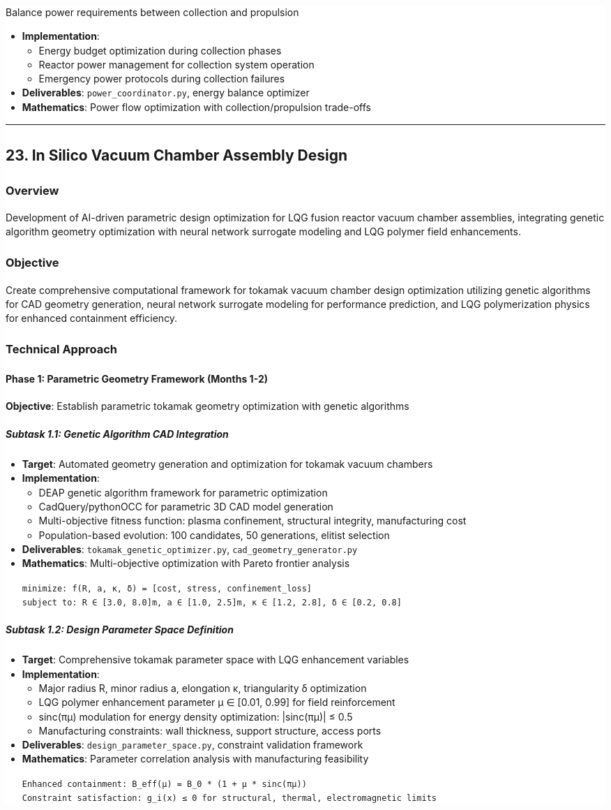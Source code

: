 Balance power requirements between collection and propulsion
- **Implementation**:
  - Energy budget optimization during collection phases
  - Reactor power management for collection system operation
  - Emergency power protocols during collection failures
- **Deliverables**: `power_coordinator.py`, energy balance optimizer
- **Mathematics**: Power flow optimization with collection/propulsion trade-offs

---

## 23. In Silico Vacuum Chamber Assembly Design

### Overview
Development of AI-driven parametric design optimization for LQG fusion reactor vacuum chamber assemblies, integrating genetic algorithm geometry optimization with neural network surrogate modeling and LQG polymer field enhancements.

### Objective
Create comprehensive computational framework for tokamak vacuum chamber design optimization utilizing genetic algorithms for CAD geometry generation, neural network surrogate modeling for performance prediction, and LQG polymerization physics for enhanced containment efficiency.

### Technical Approach

#### Phase 1: Parametric Geometry Framework (Months 1-2)
**Objective**: Establish parametric tokamak geometry optimization with genetic algorithms

##### Subtask 1.1: Genetic Algorithm CAD Integration
- **Target**: Automated geometry generation and optimization for tokamak vacuum chambers
- **Implementation**:
  - DEAP genetic algorithm framework for parametric optimization
  - CadQuery/pythonOCC for parametric 3D CAD model generation
  - Multi-objective fitness function: plasma confinement, structural integrity, manufacturing cost
  - Population-based evolution: 100 candidates, 50 generations, elitist selection
- **Deliverables**: `tokamak_genetic_optimizer.py`, `cad_geometry_generator.py`
- **Mathematics**: Multi-objective optimization with Pareto frontier analysis
  ```
  minimize: f(R, a, κ, δ) = [cost, stress, confinement_loss]
  subject to: R ∈ [3.0, 8.0]m, a ∈ [1.0, 2.5]m, κ ∈ [1.2, 2.8], δ ∈ [0.2, 0.8]
  ```

##### Subtask 1.2: Design Parameter Space Definition
- **Target**: Comprehensive tokamak parameter space with LQG enhancement variables
- **Implementation**:
  - Major radius R, minor radius a, elongation κ, triangularity δ optimization
  - LQG polymer enhancement parameter μ ∈ [0.01, 0.99] for field reinforcement
  - sinc(πμ) modulation for energy density optimization: |sinc(πμ)| ≤ 0.5
  - Manufacturing constraints: wall thickness, support structure, access ports
- **Deliverables**: `design_parameter_space.py`, constraint validation framework
- **Mathematics**: Parameter correlation analysis with manufacturing feasibility
  ```
  Enhanced containment: B_eff(μ) = B_0 * (1 + μ * sinc(πμ))
  Constraint satisfaction: g_i(x) ≤ 0 for structural, thermal, electromagnetic limits
  ```

